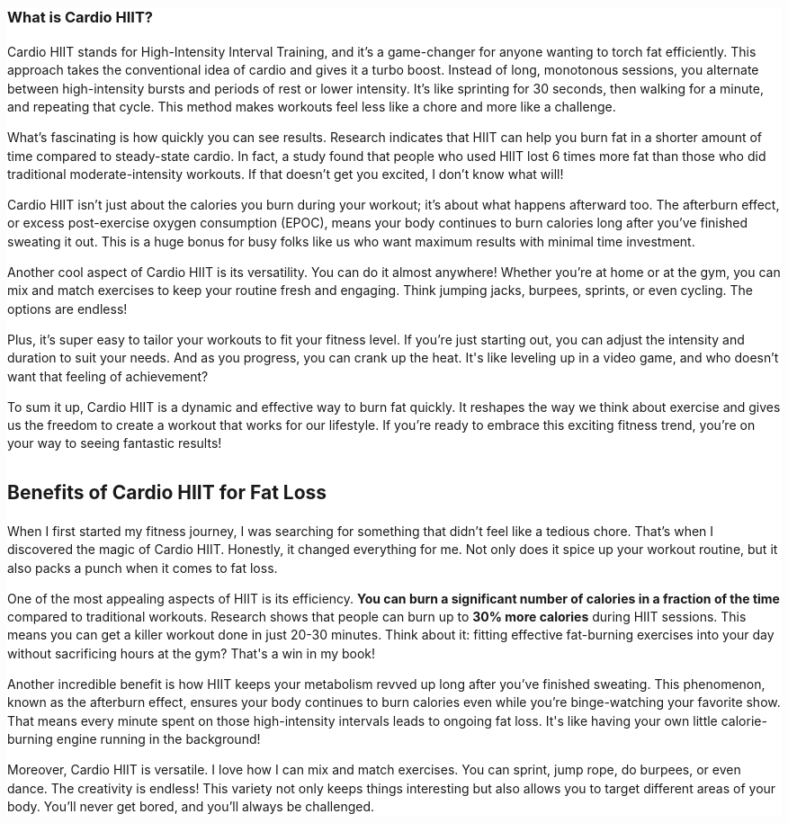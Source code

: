 ### What is Cardio HIIT?

Cardio HIIT stands for High-Intensity Interval Training, and it’s a game-changer for anyone wanting to torch fat efficiently. This approach takes the conventional idea of cardio and gives it a turbo boost. Instead of long, monotonous sessions, you alternate between high-intensity bursts and periods of rest or lower intensity. It’s like sprinting for 30 seconds, then walking for a minute, and repeating that cycle. This method makes workouts feel less like a chore and more like a challenge.

What’s fascinating is how quickly you can see results. Research indicates that HIIT can help you burn fat in a shorter amount of time compared to steady-state cardio. In fact, a study found that people who used HIIT lost 6 times more fat than those who did traditional moderate-intensity workouts. If that doesn’t get you excited, I don’t know what will!

Cardio HIIT isn’t just about the calories you burn during your workout; it’s about what happens afterward too. The afterburn effect, or excess post-exercise oxygen consumption (EPOC), means your body continues to burn calories long after you’ve finished sweating it out. This is a huge bonus for busy folks like us who want maximum results with minimal time investment.

Another cool aspect of Cardio HIIT is its versatility. You can do it almost anywhere! Whether you’re at home or at the gym, you can mix and match exercises to keep your routine fresh and engaging. Think jumping jacks, burpees, sprints, or even cycling. The options are endless!

Plus, it’s super easy to tailor your workouts to fit your fitness level. If you’re just starting out, you can adjust the intensity and duration to suit your needs. And as you progress, you can crank up the heat. It's like leveling up in a video game, and who doesn’t want that feeling of achievement?

To sum it up, Cardio HIIT is a dynamic and effective way to burn fat quickly. It reshapes the way we think about exercise and gives us the freedom to create a workout that works for our lifestyle. If you’re ready to embrace this exciting fitness trend, you’re on your way to seeing fantastic results!

## Benefits of Cardio HIIT for Fat Loss

When I first started my fitness journey, I was searching for something that didn’t feel like a tedious chore. That’s when I discovered the magic of Cardio HIIT. Honestly, it changed everything for me. Not only does it spice up your workout routine, but it also packs a punch when it comes to fat loss.

One of the most appealing aspects of HIIT is its efficiency. **You can burn a significant number of calories in a fraction of the time** compared to traditional workouts. Research shows that people can burn up to **30% more calories** during HIIT sessions. This means you can get a killer workout done in just 20-30 minutes. Think about it: fitting effective fat-burning exercises into your day without sacrificing hours at the gym? That's a win in my book!

Another incredible benefit is how HIIT keeps your metabolism revved up long after you’ve finished sweating. This phenomenon, known as the afterburn effect, ensures your body continues to burn calories even while you’re binge-watching your favorite show. That means every minute spent on those high-intensity intervals leads to ongoing fat loss. It's like having your own little calorie-burning engine running in the background!

Moreover, Cardio HIIT is versatile. I love how I can mix and match exercises. You can sprint, jump rope, do burpees, or even dance. The creativity is endless! This variety not only keeps things interesting but also allows you to target different areas of your body. You’ll never get bored, and you’ll always be challenged.
